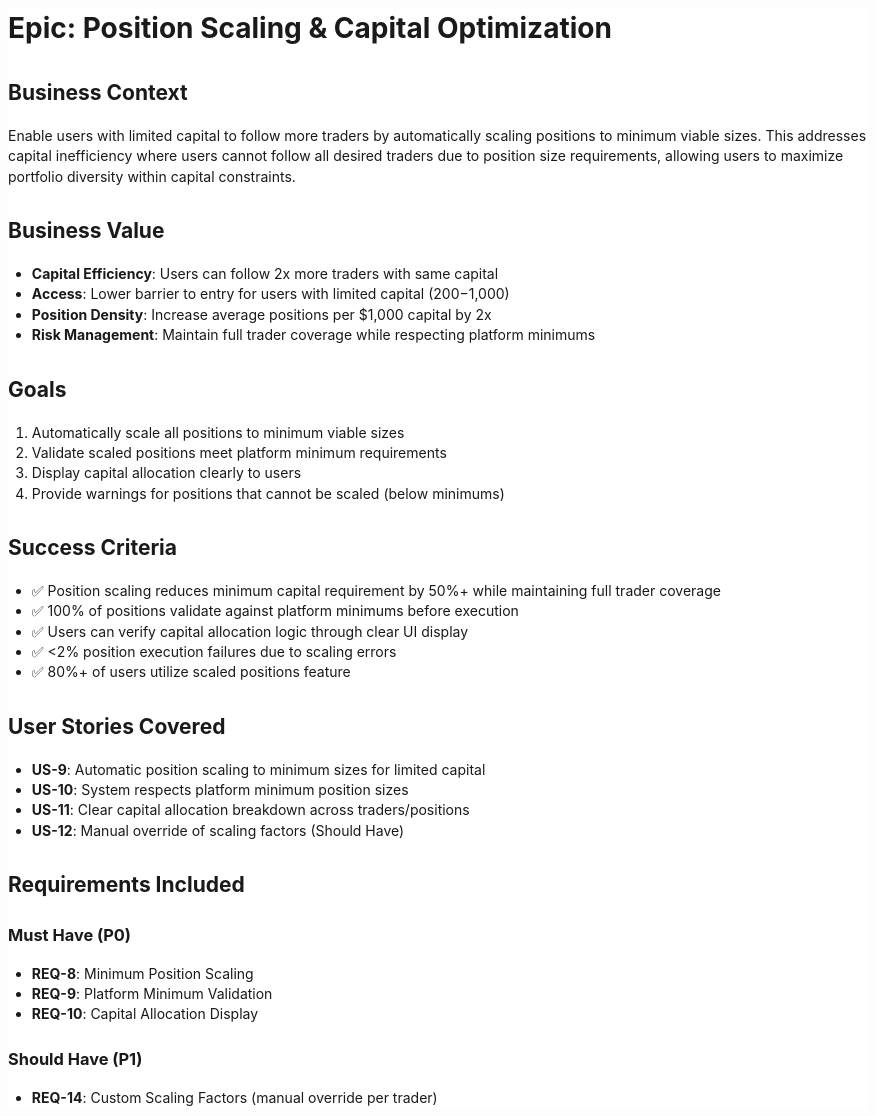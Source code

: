 # Epic: Position Scaling & Capital Optimization

## Business Context

Enable users with limited capital to follow more traders by automatically scaling positions to minimum viable sizes. This addresses capital inefficiency where users cannot follow all desired traders due to position size requirements, allowing users to maximize portfolio diversity within capital constraints.

## Business Value

- **Capital Efficiency**: Users can follow 2x more traders with same capital
- **Access**: Lower barrier to entry for users with limited capital ($200-$1,000)
- **Position Density**: Increase average positions per $1,000 capital by 2x
- **Risk Management**: Maintain full trader coverage while respecting platform minimums

## Goals

1. Automatically scale all positions to minimum viable sizes
2. Validate scaled positions meet platform minimum requirements
3. Display capital allocation clearly to users
4. Provide warnings for positions that cannot be scaled (below minimums)

## Success Criteria

- ✅ Position scaling reduces minimum capital requirement by 50%+ while maintaining full trader coverage
- ✅ 100% of positions validate against platform minimums before execution
- ✅ Users can verify capital allocation logic through clear UI display
- ✅ <2% position execution failures due to scaling errors
- ✅ 80%+ of users utilize scaled positions feature

## User Stories Covered

- **US-9**: Automatic position scaling to minimum sizes for limited capital
- **US-10**: System respects platform minimum position sizes
- **US-11**: Clear capital allocation breakdown across traders/positions
- **US-12**: Manual override of scaling factors (Should Have)

## Requirements Included

### Must Have (P0)
- **REQ-8**: Minimum Position Scaling
- **REQ-9**: Platform Minimum Validation
- **REQ-10**: Capital Allocation Display

### Should Have (P1)
- **REQ-14**: Custom Scaling Factors (manual override per trader)
